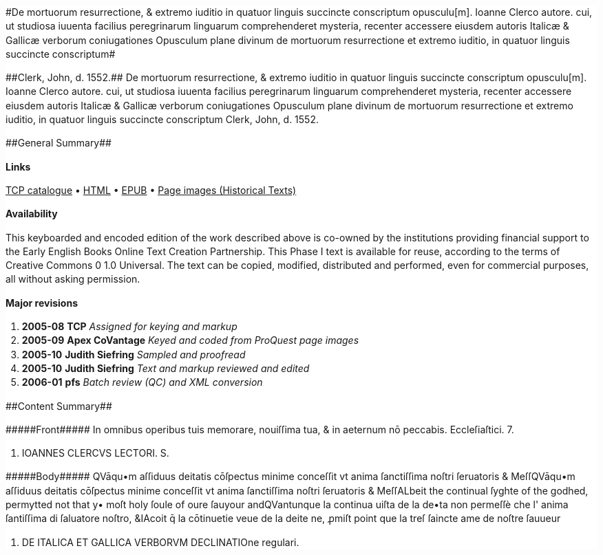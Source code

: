 #De mortuorum resurrectione, & extremo iuditio in quatuor linguis succincte conscriptum opusculu[m]. Ioanne Clerco autore. cui, ut studiosa iuuenta facilius peregrinarum linguarum comprehenderet mysteria, recenter accessere eiusdem autoris Italicæ & Gallicæ verborum coniugationes Opusculum plane divinum de mortuorum resurrectione et extremo iuditio, in quatuor linguis succincte conscriptum#

##Clerk, John, d. 1552.##
De mortuorum resurrectione, & extremo iuditio in quatuor linguis succincte conscriptum opusculu[m]. Ioanne Clerco autore. cui, ut studiosa iuuenta facilius peregrinarum linguarum comprehenderet mysteria, recenter accessere eiusdem autoris Italicæ & Gallicæ verborum coniugationes
Opusculum plane divinum de mortuorum resurrectione et extremo iuditio, in quatuor linguis succincte conscriptum
Clerk, John, d. 1552.

##General Summary##

**Links**

[TCP catalogue](http://www.ota.ox.ac.uk/tcp/)  • 
[HTML](http://tei.it.ox.ac.uk/tcp/Texts-HTML/free/A18/A18992.html)  • 
[EPUB](http://tei.it.ox.ac.uk/tcp/Texts-EPUB/free/A18/A18992.epub) • 
[Page images (Historical Texts)](https://data.historicaltexts.jisc.ac.uk/view?pubId=eebo-99844709e&pageId=eebo-99844709e-9544-1)

**Availability**

This keyboarded and encoded edition of the
	       work described above is co-owned by the institutions
	       providing financial support to the Early English Books
	       Online Text Creation Partnership. This Phase I text is
	       available for reuse, according to the terms of Creative
	       Commons 0 1.0 Universal. The text can be copied,
	       modified, distributed and performed, even for
	       commercial purposes, all without asking permission.

**Major revisions**

1. __2005-08__ __TCP__ *Assigned for keying and markup*
1. __2005-09__ __Apex CoVantage__ *Keyed and coded from ProQuest page images*
1. __2005-10__ __Judith Siefring__ *Sampled and proofread*
1. __2005-10__ __Judith Siefring__ *Text and markup reviewed and edited*
1. __2006-01__ __pfs__ *Batch review (QC) and XML conversion*

##Content Summary##

#####Front#####
In omnibus operibus tuis memorare, nouiſſima tua, & in aeternum nō peccabis. Eccleſiaſtici. 7.
1. IOANNES CLERCVS LECTORI. S.

#####Body#####
QVāqu•m aſſiduus deitatis cōſpectus minime conceſſit vt anima ſanctiſſima noſtri ſeruatoris & MeſſQVāqu•m aſſiduus deitatis cōſpectus minime conceſſit vt anima ſanctiſſima noſtri ſeruatoris & MeſſALbeit the continual ſyghte of the godhed, permytted not that y• moſt holy ſoule of oure ſauyour andQVantunque la continua uiſta de la de•ta non permeſſè che l' anima ſantiſſima di ſaluatore noſtro, &IAcoit q̄ la cōtinuetie veue de la deite ne, ꝓmiſt point que la treſ ſaincte ame de noſtre ſauueur 
1. DE ITALICA ET GALLICA VERBORVM DECLINATIOne regulari.

